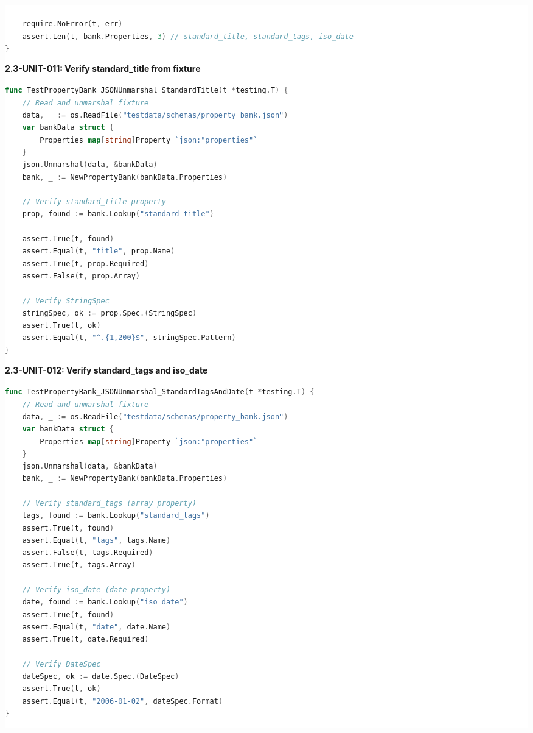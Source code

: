 ```go

    require.NoError(t, err)
    assert.Len(t, bank.Properties, 3) // standard_title, standard_tags, iso_date
}
```

**2.3-UNIT-011: Verify standard_title from fixture**
```go
func TestPropertyBank_JSONUnmarshal_StandardTitle(t *testing.T) {
    // Read and unmarshal fixture
    data, _ := os.ReadFile("testdata/schemas/property_bank.json")
    var bankData struct {
        Properties map[string]Property `json:"properties"`
    }
    json.Unmarshal(data, &bankData)
    bank, _ := NewPropertyBank(bankData.Properties)

    // Verify standard_title property
    prop, found := bank.Lookup("standard_title")

    assert.True(t, found)
    assert.Equal(t, "title", prop.Name)
    assert.True(t, prop.Required)
    assert.False(t, prop.Array)

    // Verify StringSpec
    stringSpec, ok := prop.Spec.(StringSpec)
    assert.True(t, ok)
    assert.Equal(t, "^.{1,200}$", stringSpec.Pattern)
}
```

**2.3-UNIT-012: Verify standard_tags and iso_date**
```go
func TestPropertyBank_JSONUnmarshal_StandardTagsAndDate(t *testing.T) {
    // Read and unmarshal fixture
    data, _ := os.ReadFile("testdata/schemas/property_bank.json")
    var bankData struct {
        Properties map[string]Property `json:"properties"`
    }
    json.Unmarshal(data, &bankData)
    bank, _ := NewPropertyBank(bankData.Properties)

    // Verify standard_tags (array property)
    tags, found := bank.Lookup("standard_tags")
    assert.True(t, found)
    assert.Equal(t, "tags", tags.Name)
    assert.False(t, tags.Required)
    assert.True(t, tags.Array)

    // Verify iso_date (date property)
    date, found := bank.Lookup("iso_date")
    assert.True(t, found)
    assert.Equal(t, "date", date.Name)
    assert.True(t, date.Required)

    // Verify DateSpec
    dateSpec, ok := date.Spec.(DateSpec)
    assert.True(t, ok)
    assert.Equal(t, "2006-01-02", dateSpec.Format)
}
```

---